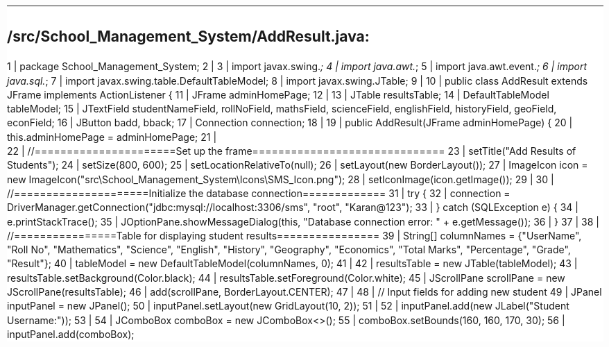 
--------------------------------------------------------------------------------
/src/School_Management_System/AddResult.java:
--------------------------------------------------------------------------------
  1 | package School_Management_System;
  2 | 
  3 | import javax.swing.*;
  4 | import java.awt.*;
  5 | import java.awt.event.*;
  6 | import java.sql.*;
  7 | import javax.swing.table.DefaultTableModel;
  8 | import javax.swing.JTable;
  9 | 
 10 | public class AddResult extends JFrame implements ActionListener {
 11 |     JFrame adminHomePage;
 12 | 
 13 |     JTable resultsTable;
 14 |     DefaultTableModel tableModel;
 15 |     JTextField studentNameField, rollNoField, mathsField, scienceField, englishField, historyField, geoField, econField;
 16 |     JButton badd, bback;
 17 |     Connection connection;
 18 | 
 19 |     public AddResult(JFrame adminHomePage) {
 20 |         this.adminHomePage = adminHomePage;
 21 |         
 22 |         //======================Set up the frame==============================
 23 |         setTitle("Add Results of Students");
 24 |         setSize(800, 600);
 25 |         setLocationRelativeTo(null);
 26 |         setLayout(new BorderLayout());
 27 |         ImageIcon icon = new ImageIcon("src\\School_Management_System\\Icons\\SMS_Icon.png");
 28 |         setIconImage(icon.getImage());
 29 | 
 30 |         //=====================Initialize the database connection=============
 31 |         try {
 32 |             connection = DriverManager.getConnection("jdbc:mysql://localhost:3306/sms", "root", "Karan@123");
 33 |         } catch (SQLException e) {
 34 |             e.printStackTrace();
 35 |             JOptionPane.showMessageDialog(this, "Database connection error: " + e.getMessage());
 36 |         }
 37 | 
 38 |         //================Table for displaying student results================
 39 |         String[] columnNames = {"UserName", "Roll No", "Mathematics", "Science", "English", "History", "Geography", "Economics", "Total Marks", "Percentage", "Grade", "Result"};
 40 |         tableModel = new DefaultTableModel(columnNames, 0);
 41 | 
 42 |         resultsTable = new JTable(tableModel);
 43 |         resultsTable.setBackground(Color.black);
 44 |         resultsTable.setForeground(Color.white);
 45 |         JScrollPane scrollPane = new JScrollPane(resultsTable);
 46 |         add(scrollPane, BorderLayout.CENTER);
 47 | 
 48 |         // Input fields for adding new student
 49 |         JPanel inputPanel = new JPanel();
 50 |         inputPanel.setLayout(new GridLayout(10, 2));
 51 | 
 52 |         inputPanel.add(new JLabel("Student Username:"));
 53 | 
 54 |         JComboBox<String> comboBox = new JComboBox<>();
 55 |         comboBox.setBounds(160, 160, 170, 30);
 56 |         inputPanel.add(comboBox);